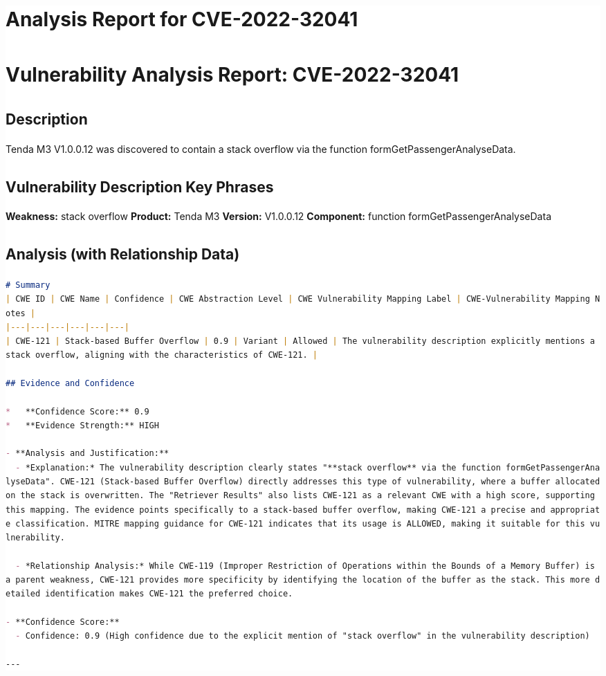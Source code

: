 # Analysis Report for CVE-2022-32041

# Vulnerability Analysis Report: CVE-2022-32041

## Description

Tenda M3 V1.0.0.12 was discovered to contain a stack overflow via the function formGetPassengerAnalyseData.

## Vulnerability Description Key Phrases

**Weakness:** stack overflow
**Product:** Tenda M3
**Version:** V1.0.0.12
**Component:** function formGetPassengerAnalyseData

## Analysis (with Relationship Data)

```markdown
# Summary
| CWE ID | CWE Name | Confidence | CWE Abstraction Level | CWE Vulnerability Mapping Label | CWE-Vulnerability Mapping Notes |
|---|---|---|---|---|---|
| CWE-121 | Stack-based Buffer Overflow | 0.9 | Variant | Allowed | The vulnerability description explicitly mentions a stack overflow, aligning with the characteristics of CWE-121. |

## Evidence and Confidence

*   **Confidence Score:** 0.9
*   **Evidence Strength:** HIGH

- **Analysis and Justification:**  
  - *Explanation:* The vulnerability description clearly states "**stack overflow** via the function formGetPassengerAnalyseData". CWE-121 (Stack-based Buffer Overflow) directly addresses this type of vulnerability, where a buffer allocated on the stack is overwritten. The "Retriever Results" also lists CWE-121 as a relevant CWE with a high score, supporting this mapping. The evidence points specifically to a stack-based buffer overflow, making CWE-121 a precise and appropriate classification. MITRE mapping guidance for CWE-121 indicates that its usage is ALLOWED, making it suitable for this vulnerability.

  - *Relationship Analysis:* While CWE-119 (Improper Restriction of Operations within the Bounds of a Memory Buffer) is a parent weakness, CWE-121 provides more specificity by identifying the location of the buffer as the stack. This more detailed identification makes CWE-121 the preferred choice.

- **Confidence Score:**  
  - Confidence: 0.9 (High confidence due to the explicit mention of "stack overflow" in the vulnerability description)

---
```

